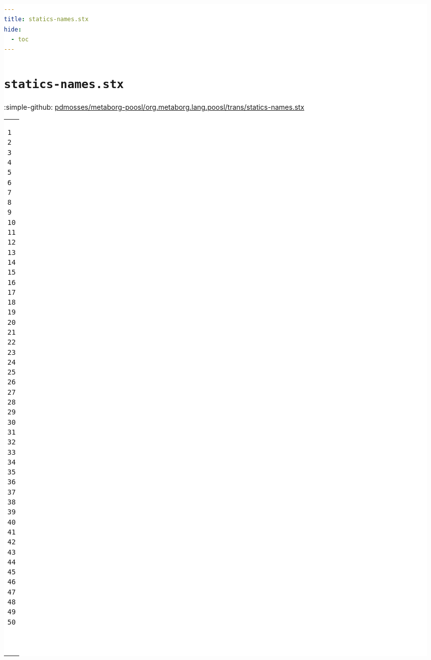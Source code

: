 ```yaml
---
title: statics-names.stx
hide:
  - toc
---
```


# `statics-names.stx`

:simple-github: [pdmosses/metaborg-poosl/org.metaborg.lang.poosl/trans/statics-names.stx]

[pdmosses/metaborg-poosl/org.metaborg.lang.poosl/trans/statics-names.stx]: https://github.com/pdmosses/metaborg-poosl/blob/master/org.metaborg.lang.poosl/trans/statics-names.stx "The source file on GitHub"

<div class="stx"><table class="highlighttable"><tbody><tr><td class="linenos"><div class="linenodiv"><pre><span></span>1
2
3
4
5
6
7
8
9
10
11
12
13
14
15
16
17
18
19
20
21
22
23
24
25
26
27
28
29
30
31
32
33
34
35
36
37
38
39
40
41
42
43
44
45
46
47
48
49
50